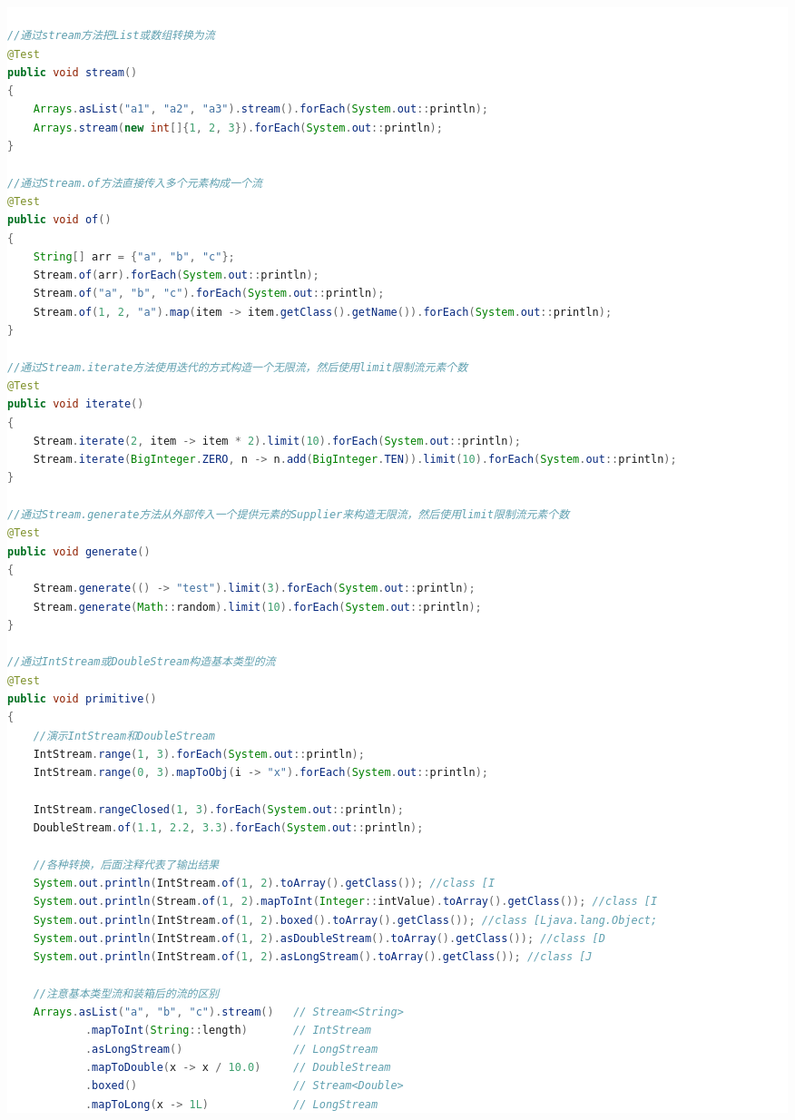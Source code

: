 ```java

//通过stream方法把List或数组转换为流
@Test
public void stream()
{
    Arrays.asList("a1", "a2", "a3").stream().forEach(System.out::println);
    Arrays.stream(new int[]{1, 2, 3}).forEach(System.out::println);
}

//通过Stream.of方法直接传入多个元素构成一个流
@Test
public void of()
{
    String[] arr = {"a", "b", "c"};
    Stream.of(arr).forEach(System.out::println);
    Stream.of("a", "b", "c").forEach(System.out::println);
    Stream.of(1, 2, "a").map(item -> item.getClass().getName()).forEach(System.out::println);
}

//通过Stream.iterate方法使用迭代的方式构造一个无限流，然后使用limit限制流元素个数
@Test
public void iterate()
{
    Stream.iterate(2, item -> item * 2).limit(10).forEach(System.out::println);
    Stream.iterate(BigInteger.ZERO, n -> n.add(BigInteger.TEN)).limit(10).forEach(System.out::println);
}

//通过Stream.generate方法从外部传入一个提供元素的Supplier来构造无限流，然后使用limit限制流元素个数
@Test
public void generate()
{
    Stream.generate(() -> "test").limit(3).forEach(System.out::println);
    Stream.generate(Math::random).limit(10).forEach(System.out::println);
}

//通过IntStream或DoubleStream构造基本类型的流
@Test
public void primitive()
{
    //演示IntStream和DoubleStream
    IntStream.range(1, 3).forEach(System.out::println);
    IntStream.range(0, 3).mapToObj(i -> "x").forEach(System.out::println);

    IntStream.rangeClosed(1, 3).forEach(System.out::println);
    DoubleStream.of(1.1, 2.2, 3.3).forEach(System.out::println);

    //各种转换，后面注释代表了输出结果
    System.out.println(IntStream.of(1, 2).toArray().getClass()); //class [I
    System.out.println(Stream.of(1, 2).mapToInt(Integer::intValue).toArray().getClass()); //class [I
    System.out.println(IntStream.of(1, 2).boxed().toArray().getClass()); //class [Ljava.lang.Object;
    System.out.println(IntStream.of(1, 2).asDoubleStream().toArray().getClass()); //class [D
    System.out.println(IntStream.of(1, 2).asLongStream().toArray().getClass()); //class [J

    //注意基本类型流和装箱后的流的区别
    Arrays.asList("a", "b", "c").stream()   // Stream<String>
            .mapToInt(String::length)       // IntStream
            .asLongStream()                 // LongStream
            .mapToDouble(x -> x / 10.0)     // DoubleStream
            .boxed()                        // Stream<Double>
            .mapToLong(x -> 1L)             // LongStream
```